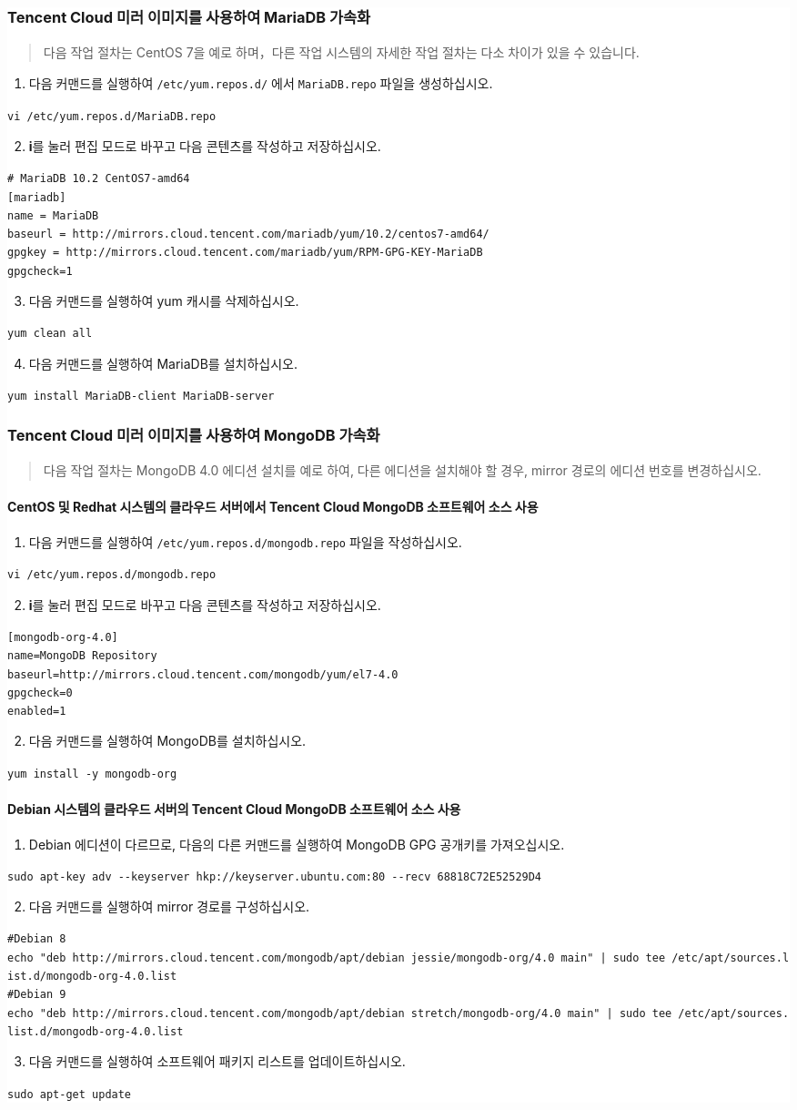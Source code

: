 ### Tencent Cloud 미러 이미지를 사용하여 MariaDB 가속화
> 다음 작업 절차는 CentOS 7을 예로 하며，다른 작업 시스템의 자세한 작업 절차는 다소 차이가 있을 수 있습니다.
>
1. 다음 커맨드를 실행하여 `/etc/yum.repos.d/` 에서 `MariaDB.repo` 파일을 생성하십시오.
```
vi /etc/yum.repos.d/MariaDB.repo
```
2. **i**를 눌러 편집 모드로 바꾸고 다음 콘텐츠를 작성하고 저장하십시오.
```
# MariaDB 10.2 CentOS7-amd64
[mariadb]  
name = MariaDB  
baseurl = http://mirrors.cloud.tencent.com/mariadb/yum/10.2/centos7-amd64/
gpgkey = http://mirrors.cloud.tencent.com/mariadb/yum/RPM-GPG-KEY-MariaDB
gpgcheck=1  
```
3. 다음 커맨드를 실행하여 yum 캐시를 삭제하십시오.
```
yum clean all
```
4. 다음 커맨드를 실행하여 MariaDB를 설치하십시오.
```
yum install MariaDB-client MariaDB-server
```

### Tencent Cloud 미러 이미지를 사용하여 MongoDB 가속화
> 다음 작업 절차는 MongoDB 4.0 에디션 설치를 예로 하여, 다른 에디션을 설치해야 할 경우, mirror 경로의 에디션 번호를 변경하십시오.
>
#### CentOS 및 Redhat 시스템의 클라우드 서버에서 Tencent Cloud  MongoDB 소프트웨어 소스 사용

1. 다음 커맨드를 실행하여 `/etc/yum.repos.d/mongodb.repo` 파일을 작성하십시오.
```
vi /etc/yum.repos.d/mongodb.repo
```
2. **i**를 눌러 편집 모드로 바꾸고 다음 콘텐츠를 작성하고 저장하십시오.
```
[mongodb-org-4.0]
name=MongoDB Repository
baseurl=http://mirrors.cloud.tencent.com/mongodb/yum/el7-4.0
gpgcheck=0
enabled=1
```
2. 다음 커맨드를 실행하여 MongoDB를 설치하십시오.
```
yum install -y mongodb-org
```

#### Debian 시스템의 클라우드 서버의 Tencent Cloud MongoDB 소프트웨어 소스 사용

1. Debian 에디션이 다르므로, 다음의 다른 커맨드를 실행하여 MongoDB GPG 공개키를 가져오십시오.
```
sudo apt-key adv --keyserver hkp://keyserver.ubuntu.com:80 --recv 68818C72E52529D4
```
2. 다음 커맨드를 실행하여 mirror 경로를 구성하십시오.
```
#Debian 8
echo "deb http://mirrors.cloud.tencent.com/mongodb/apt/debian jessie/mongodb-org/4.0 main" | sudo tee /etc/apt/sources.list.d/mongodb-org-4.0.list
#Debian 9
echo "deb http://mirrors.cloud.tencent.com/mongodb/apt/debian stretch/mongodb-org/4.0 main" | sudo tee /etc/apt/sources.list.d/mongodb-org-4.0.list
```
3. 다음 커맨드를 실행하여 소프트웨어 패키지 리스트를 업데이트하십시오.
```
sudo apt-get update
```